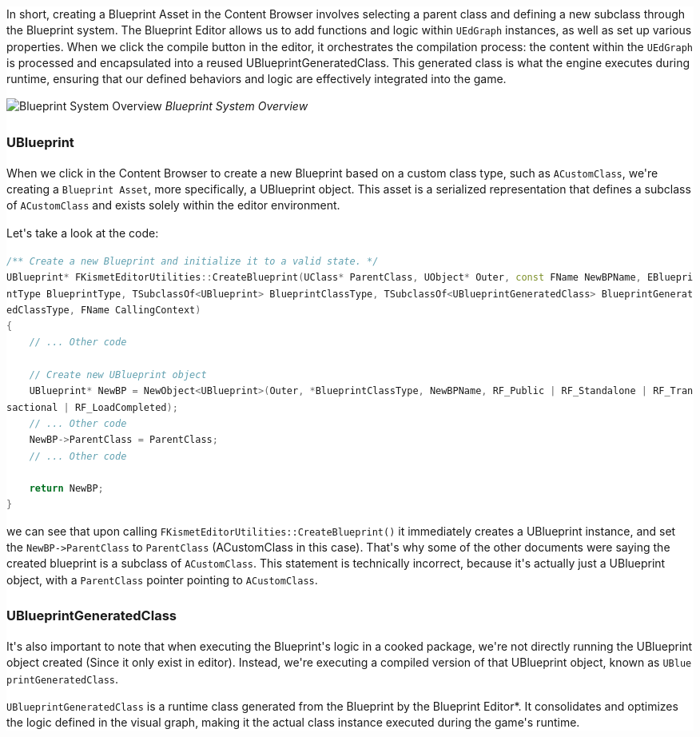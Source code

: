 In short, creating a Blueprint Asset in the Content Browser involves selecting a parent class and defining a new subclass through the Blueprint system. The Blueprint Editor allows us to add functions and logic within `UEdGraph` instances, as well as set up various properties. When we click the compile button in the editor, it orchestrates the compilation process: the content within the `UEdGraph` is processed and encapsulated into a reused UBlueprintGeneratedClass. This generated class is what the engine executes during runtime, ensuring that our defined behaviors and logic are effectively integrated into the game.

![Blueprint System Overview](bytecode_blueprintflow.png)
_Blueprint System Overview_

### UBlueprint
When we click in the Content Browser to create a new Blueprint based on a custom class type, such as `ACustomClass`, we're creating a `Blueprint Asset`, more specifically, a UBlueprint object. This asset is a serialized representation that defines a subclass of `ACustomClass` and exists solely within the editor environment.

Let's take a look at the code:

```cpp
/** Create a new Blueprint and initialize it to a valid state. */
UBlueprint* FKismetEditorUtilities::CreateBlueprint(UClass* ParentClass, UObject* Outer, const FName NewBPName, EBlueprintType BlueprintType, TSubclassOf<UBlueprint> BlueprintClassType, TSubclassOf<UBlueprintGeneratedClass> BlueprintGeneratedClassType, FName CallingContext)
{
	// ... Other code

	// Create new UBlueprint object
	UBlueprint* NewBP = NewObject<UBlueprint>(Outer, *BlueprintClassType, NewBPName, RF_Public | RF_Standalone | RF_Transactional | RF_LoadCompleted);
	// ... Other code
	NewBP->ParentClass = ParentClass;
	// ... Other code

	return NewBP;
}
```

we can see that upon calling `FKismetEditorUtilities::CreateBlueprint()` it immediately creates a UBlueprint instance, and set the `NewBP->ParentClass` to `ParentClass` (ACustomClass in this case). That's why some of the other documents were saying the created blueprint is a subclass of `ACustomClass`. This statement is technically incorrect, because it's actually just a UBlueprint object, with a `ParentClass` pointer pointing to `ACustomClass`.

### UBlueprintGeneratedClass
It's also important to note that when executing the Blueprint's logic in a cooked package, we're not directly running the UBlueprint object created (Since it only exist in editor). Instead, we're executing a compiled version of that UBlueprint object, known as `UBlueprintGeneratedClass`.

`UBlueprintGeneratedClass` is a runtime class generated from the Blueprint by the Blueprint Editor*. It consolidates and optimizes the logic defined in the visual graph, making it the actual class instance executed during the game's runtime.
